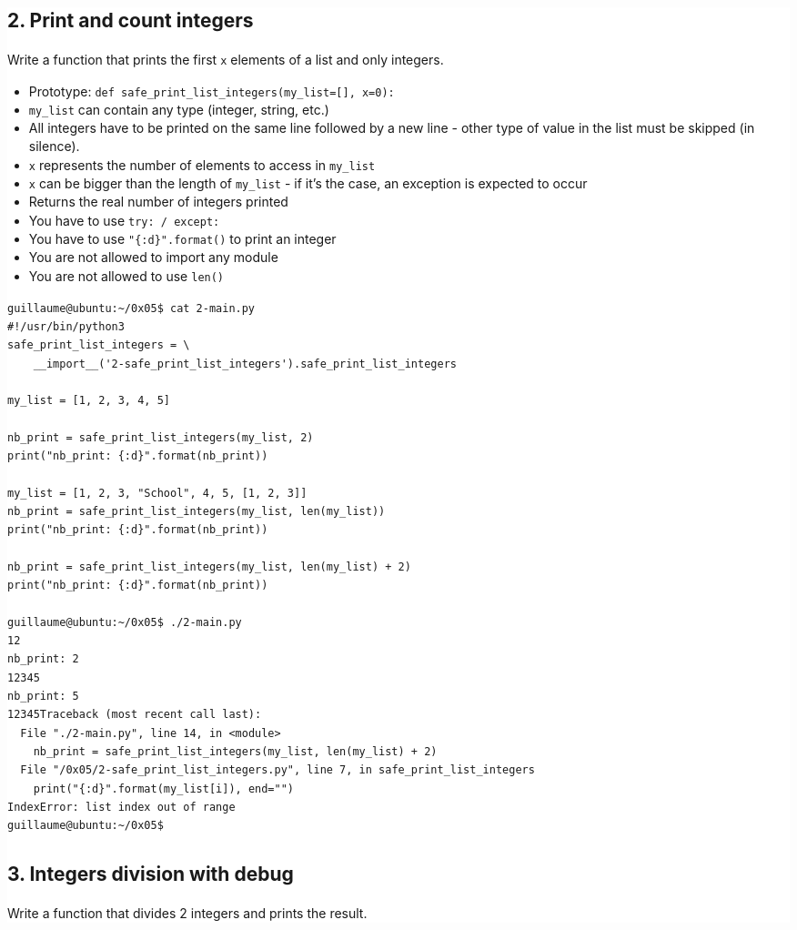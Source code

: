 ## 2. Print and count integers
Write a function that prints the first ``x`` elements of a list and only integers.

* Prototype: ``def safe_print_list_integers(my_list=[], x=0):``
* ``my_list`` can contain any type (integer, string, etc.)
* All integers have to be printed on the same line followed by a new line - other type of value in the list must be skipped (in silence).
* ``x`` represents the number of elements to access in ``my_list``
* ``x`` can be bigger than the length of ``my_list`` - if it’s the case, an exception is expected to occur
* Returns the real number of integers printed
* You have to use ``try: / except:``
* You have to use ``"{:d}".format()`` to print an integer
* You are not allowed to import any module
* You are not allowed to use ``len()``

```
guillaume@ubuntu:~/0x05$ cat 2-main.py
#!/usr/bin/python3
safe_print_list_integers = \
    __import__('2-safe_print_list_integers').safe_print_list_integers

my_list = [1, 2, 3, 4, 5]

nb_print = safe_print_list_integers(my_list, 2)
print("nb_print: {:d}".format(nb_print))

my_list = [1, 2, 3, "School", 4, 5, [1, 2, 3]]
nb_print = safe_print_list_integers(my_list, len(my_list))
print("nb_print: {:d}".format(nb_print))

nb_print = safe_print_list_integers(my_list, len(my_list) + 2)
print("nb_print: {:d}".format(nb_print))

guillaume@ubuntu:~/0x05$ ./2-main.py
12
nb_print: 2
12345
nb_print: 5
12345Traceback (most recent call last):
  File "./2-main.py", line 14, in <module>
    nb_print = safe_print_list_integers(my_list, len(my_list) + 2)
  File "/0x05/2-safe_print_list_integers.py", line 7, in safe_print_list_integers
    print("{:d}".format(my_list[i]), end="")
IndexError: list index out of range
guillaume@ubuntu:~/0x05$ 
```

## 3. Integers division with debug
Write a function that divides 2 integers and prints the result.
